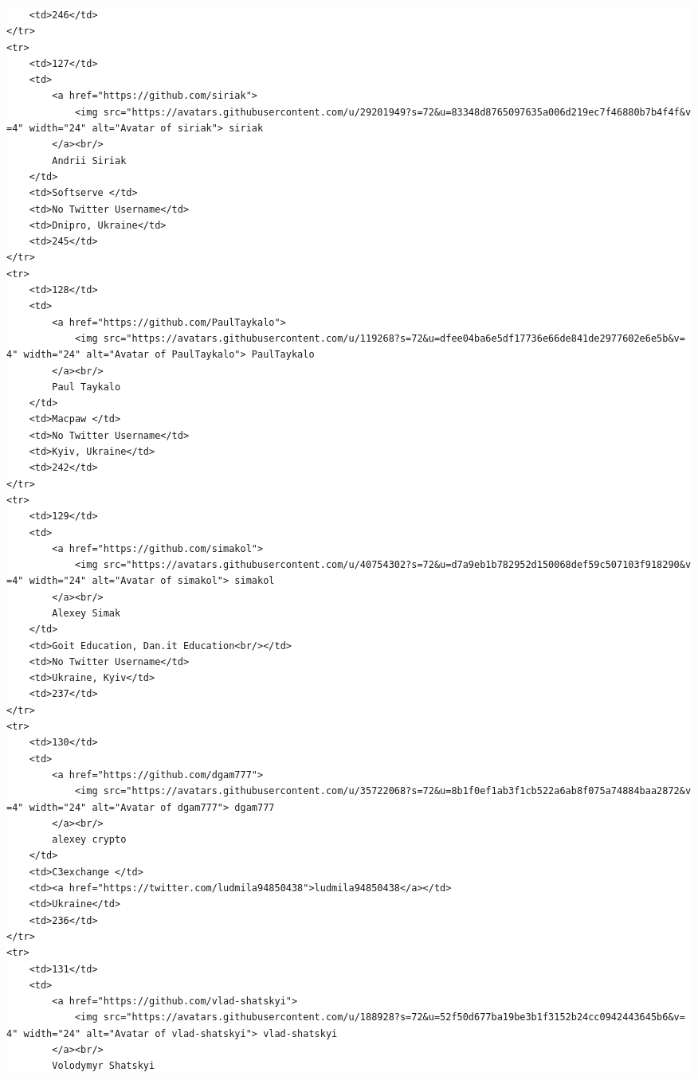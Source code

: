 		<td>246</td>
	</tr>
	<tr>
		<td>127</td>
		<td>
			<a href="https://github.com/siriak">
				<img src="https://avatars.githubusercontent.com/u/29201949?s=72&u=83348d8765097635a006d219ec7f46880b7b4f4f&v=4" width="24" alt="Avatar of siriak"> siriak
			</a><br/>
			Andrii Siriak
		</td>
		<td>Softserve </td>
		<td>No Twitter Username</td>
		<td>Dnipro, Ukraine</td>
		<td>245</td>
	</tr>
	<tr>
		<td>128</td>
		<td>
			<a href="https://github.com/PaulTaykalo">
				<img src="https://avatars.githubusercontent.com/u/119268?s=72&u=dfee04ba6e5df17736e66de841de2977602e6e5b&v=4" width="24" alt="Avatar of PaulTaykalo"> PaulTaykalo
			</a><br/>
			Paul Taykalo
		</td>
		<td>Macpaw </td>
		<td>No Twitter Username</td>
		<td>Kyiv, Ukraine</td>
		<td>242</td>
	</tr>
	<tr>
		<td>129</td>
		<td>
			<a href="https://github.com/simakol">
				<img src="https://avatars.githubusercontent.com/u/40754302?s=72&u=d7a9eb1b782952d150068def59c507103f918290&v=4" width="24" alt="Avatar of simakol"> simakol
			</a><br/>
			Alexey Simak
		</td>
		<td>Goit Education, Dan.it Education<br/></td>
		<td>No Twitter Username</td>
		<td>Ukraine, Kyiv</td>
		<td>237</td>
	</tr>
	<tr>
		<td>130</td>
		<td>
			<a href="https://github.com/dgam777">
				<img src="https://avatars.githubusercontent.com/u/35722068?s=72&u=8b1f0ef1ab3f1cb522a6ab8f075a74884baa2872&v=4" width="24" alt="Avatar of dgam777"> dgam777
			</a><br/>
			alexey crypto
		</td>
		<td>C3exchange </td>
		<td><a href="https://twitter.com/ludmila94850438">ludmila94850438</a></td>
		<td>Ukraine</td>
		<td>236</td>
	</tr>
	<tr>
		<td>131</td>
		<td>
			<a href="https://github.com/vlad-shatskyi">
				<img src="https://avatars.githubusercontent.com/u/188928?s=72&u=52f50d677ba19be3b1f3152b24cc0942443645b6&v=4" width="24" alt="Avatar of vlad-shatskyi"> vlad-shatskyi
			</a><br/>
			Volodymyr Shatskyi